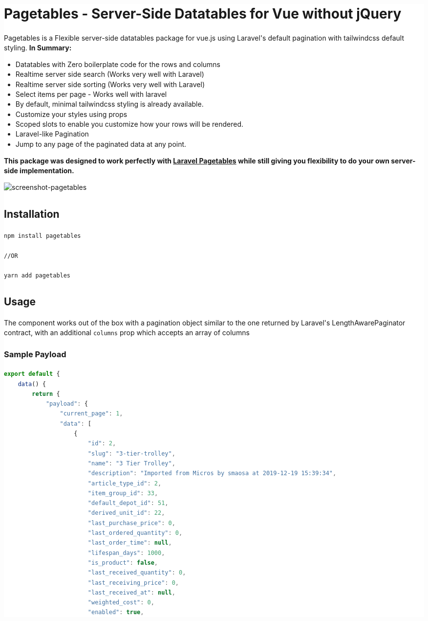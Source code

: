 # Pagetables - Server-Side Datatables for Vue without jQuery
Pagetables is a Flexible server-side datatables package for vue.js using Laravel's default pagination with tailwindcss default styling.
**In Summary:**
- Datatables with Zero boilerplate code for the rows and columns
- Realtime server side search (Works very well with Laravel)
- Realtime server side sorting (Works very well with Laravel)
- Select items per page - Works well with laravel
- By default, minimal tailwindcss styling is already available.
- Customize your styles using props
- Scoped slots to enable you customize how your rows will be rendered.
- Laravel-like Pagination
- Jump to any page of the paginated data at any point.

**This package was designed to work perfectly with [Laravel Pagetables](https://github.com/savannabits/laravel-pagetables) while still giving you flexibility to do your own server-side implementation.**

![screenshot-pagetables](https://user-images.githubusercontent.com/5610289/104843772-63c7fe80-58dd-11eb-8278-85e4da669b81.png)
## Installation
```shell
npm install pagetables

//OR

yarn add pagetables

```

## Usage
The component works out of the box with a pagination object similar to the one returned by Laravel's LengthAwarePaginator contract, with an additional `columns` prop which accepts an array of columns

### Sample Payload
```js
export default {
    data() {
        return {
            "payload": {
                "current_page": 1,
                "data": [
                    {
                        "id": 2,
                        "slug": "3-tier-trolley",
                        "name": "3 Tier Trolley",
                        "description": "Imported from Micros by smaosa at 2019-12-19 15:39:34",
                        "article_type_id": 2,
                        "item_group_id": 33,
                        "default_depot_id": 51,
                        "derived_unit_id": 22,
                        "last_purchase_price": 0,
                        "last_ordered_quantity": 0,
                        "last_order_time": null,
                        "lifespan_days": 1000,
                        "is_product": false,
                        "last_received_quantity": 0,
                        "last_receiving_price": 0,
                        "last_received_at": null,
                        "weighted_cost": 0,
                        "enabled": true,
```